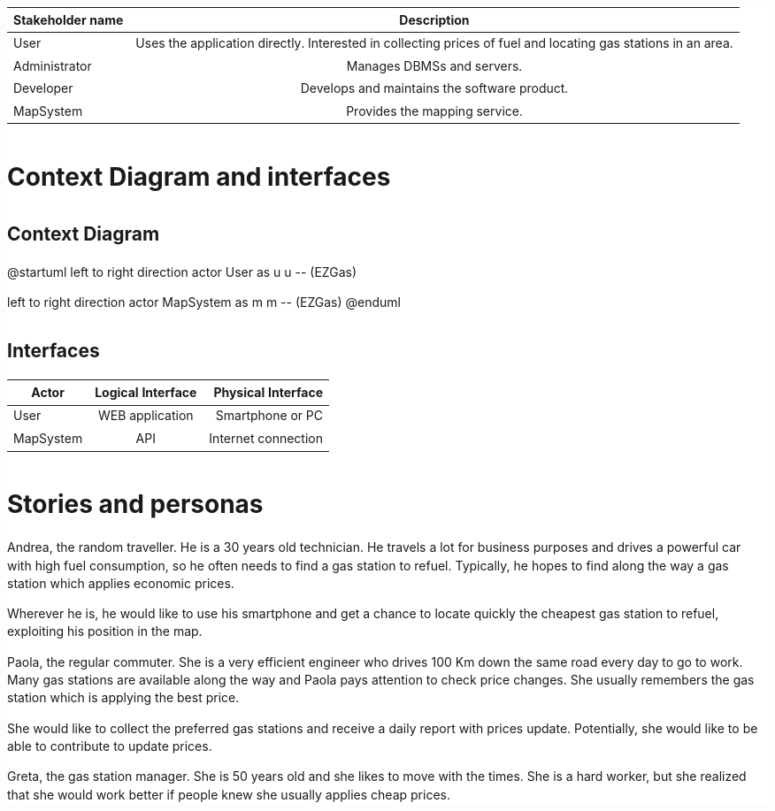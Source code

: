 | Stakeholder name  | Description | 
| ----------------- |:-----------:|
| User | Uses the application directly. Interested in collecting prices of fuel and locating gas stations in an area. | 
| Administrator | Manages DBMSs and servers. | 
| Developer | Develops and maintains the software product. | 
| MapSystem | Provides the mapping service. | 

# Context Diagram and interfaces

## Context Diagram

@startuml
left to right direction
actor User as u
u -- (EZGas)

left to right direction
actor MapSystem as m
m -- (EZGas) 
@enduml

## Interfaces

| Actor | Logical Interface | Physical Interface  |
| ------------- |:-------------:| -----:|
| User | WEB application | Smartphone or PC |
| MapSystem | API | Internet connection |

# Stories and personas

Andrea, the random traveller. He is a 30 years old technician.  He travels a lot for business purposes and drives a powerful car with high fuel consumption, so he often needs to find a gas station to refuel. Typically, he hopes to find along the way a gas station which applies economic prices.

Wherever he is,  he would like to use his smartphone and get a chance to locate quickly the cheapest  gas station to refuel,  exploiting his  position in the map.

Paola, the regular commuter.  She is a very efficient engineer who drives 100 Km down the same road every day to go to work. Many gas stations are available along the way and Paola pays attention to check price changes. She usually remembers the gas station which is applying the best price.

She would like to collect the preferred gas stations and receive a daily report with prices update. Potentially, she would like to be able to contribute to update prices. 

Greta, the gas station manager.  She is 50 years old and she likes to move with the times. She is a hard worker, but she realized that she would work better if people knew she usually applies cheap prices.
